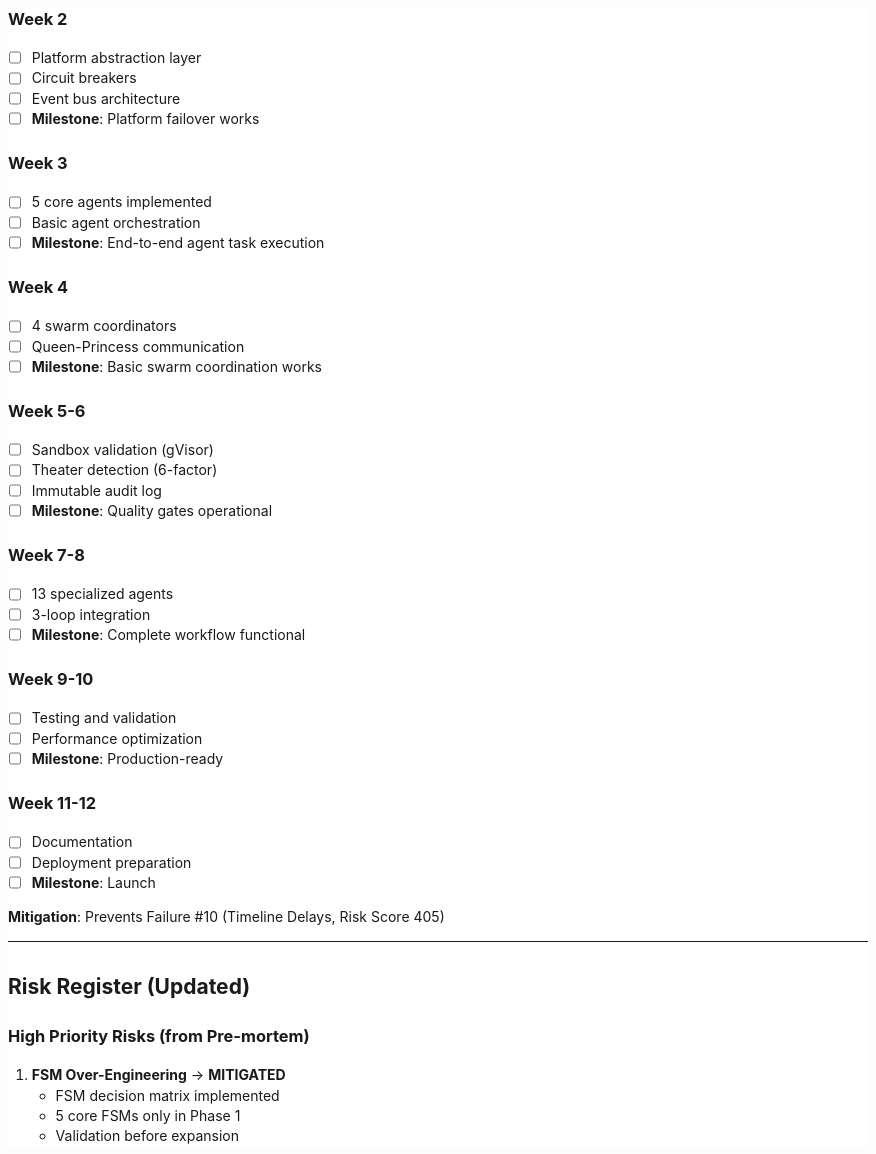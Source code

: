 ### Week 2
- [ ] Platform abstraction layer
- [ ] Circuit breakers
- [ ] Event bus architecture
- [ ] **Milestone**: Platform failover works

### Week 3
- [ ] 5 core agents implemented
- [ ] Basic agent orchestration
- [ ] **Milestone**: End-to-end agent task execution

### Week 4
- [ ] 4 swarm coordinators
- [ ] Queen-Princess communication
- [ ] **Milestone**: Basic swarm coordination works

### Week 5-6
- [ ] Sandbox validation (gVisor)
- [ ] Theater detection (6-factor)
- [ ] Immutable audit log
- [ ] **Milestone**: Quality gates operational

### Week 7-8
- [ ] 13 specialized agents
- [ ] 3-loop integration
- [ ] **Milestone**: Complete workflow functional

### Week 9-10
- [ ] Testing and validation
- [ ] Performance optimization
- [ ] **Milestone**: Production-ready

### Week 11-12
- [ ] Documentation
- [ ] Deployment preparation
- [ ] **Milestone**: Launch

**Mitigation**: Prevents Failure #10 (Timeline Delays, Risk Score 405)

---

## Risk Register (Updated)

### High Priority Risks (from Pre-mortem)

1. **FSM Over-Engineering** → **MITIGATED**
   - FSM decision matrix implemented
   - 5 core FSMs only in Phase 1
   - Validation before expansion
